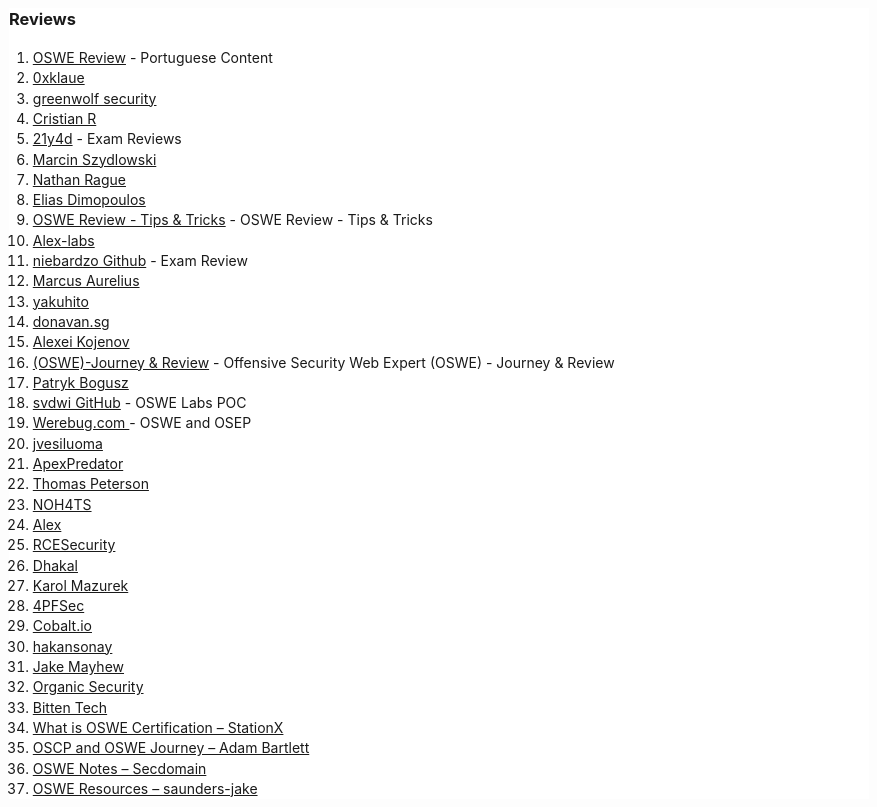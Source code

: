 ### Reviews

1. [OSWE Review](https://www.helviojunior.com.br/it/oswe-uma-historia-de-insucessos/) - Portuguese Content
2. [0xklaue](https://0xklaue.medium.com/attacking-the-web-the-offensive-security-way-b38bea609318)
3. [greenwolf security](https://medium.com/greenwolf-security/an-awae-oswe-review-2020-update-6d6ec7a80c1f)
4. [Cristian R](https://securitygrind.com/the-oswe-in-review/)
5. [21y4d](https://forum.hackthebox.eu/discussion/2646/oswe-exam-review-2020-notes-gifts-inside) - Exam Reviews
6. [Marcin Szydlowski](https://infosecwriteups.com/awae-oswe-review-from-a-non-developer-perspective-2c2842cfbd4d)
7. [Nathan Rague](https://hub.schellman.com/blog/oswe-review-and-exam-preparation-guide)
8. [Elias Dimopoulos](https://www.linkedin.com/pulse/awaeoswe-2020-expected-review-elias-dimopoulos/)
9. [OSWE Review - Tips & Tricks](https://www.youtube.com/watch?v=ElZ7fFE9Gr4) - OSWE Review - Tips & Tricks
10. [Alex-labs](https://alex-labs.com/my-awae-review-becoming-an-oswe/)
11. [niebardzo Github](https://niebardzo.github.io/2021-01-12-oswe-review/) - Exam Review
12. [Marcus Aurelius](https://stacktrac3.co/oswe-review-awae-course/)
13. [yakuhito](https://blog.kuhi.to/offsec-awae-oswe-review)
14. [donavan.sg](https://donavan.sg/blog/index.php/2020/03/14/the-awae-oswe-journey-a-review/)
15. [Alexei Kojenov](https://kojenov.com/2020-04-08-oswe-review/)
16. [(OSWE)-Journey & Review](https://www.youtube.com/watch?v=wDev3q8lADE) - Offensive Security Web Expert (OSWE) - Journey & Review
17. [Patryk Bogusz](https://niebardzo.github.io/2021-01-12-oswe-review/)
18. [svdwi GitHub](https://github.com/svdwi/OSWE-Labs-Poc) - OSWE Labs POC
19. [Werebug.com ](https://werebug.com/journal/oswe/osep/2021/08/05/oswe-and-osep-obtained-what-next.html) - OSWE and OSEP
20. [jvesiluoma](https://www.vesiluoma.com/offensive-security-web-expert-oswe-advanced-web-attacks-and-exploitation/)
21. [ApexPredator](https://github.com/ApexPredator-InfoSec/AWAE-OSWE)
22. [Thomas Peterson](https://tpetersonkth.github.io/2022/04/16/OSWE-Review.html)
23. [NOH4TS](https://n0h4ts.medium.com/how-i-pass-oswe-on-the-first-try-2022-92ffaee1e636)
24. [Alex](https://alex-labs.com/my-awae-review-becoming-an-oswe/)
25. [RCESecurity](https://www.rcesecurity.com/2022/04/AWAE-Course-and-OSWE-Exam-Review/)
26. [Dhakal](https://dhakal-ananda.com.np/non-technical/2023/02/09/oswe-journey.html)
27. [Karol Mazurek](https://karol-mazurek95.medium.com/oswe-preparation-5d2d5f0e2cba)
28. [4PFSec](https://4pfsec.com/oswe)
29. [Cobalt.io](https://www.cobalt.io/blog/awae-oswe-for-humans)
30. [hakansonay](https://hakansonay.medium.com/the-oswe-review-and-exam-preparation-guide-e37886046b23)
31. [Jake Mayhew](https://medium.com/@jake.mayhew/web-300-oswe-review-offsec-web-expert-46074fbdb237)
32. [Organic Security](https://www.organicsecurity.in/2024/01/oswe-by-offsec-detailed-review.html)
33. [Bitten Tech](https://www.youtube.com/watch?v=k1NExrTNfks)
34. [What is OSWE Certification – StationX](https://www.stationx.net/what-is-oswe-certification/)
35. [OSCP and OSWE Journey – Adam Bartlett](https://medium.com/@adamforsythebartlett/oscp-and-oswe-journey-fe28a994604c)
36. [OSWE Notes – Secdomain](https://github.com/Secdomain/OSWE-Notes)
37. [OSWE Resources – saunders-jake](https://github.com/saunders-jake/oswe-resources)

